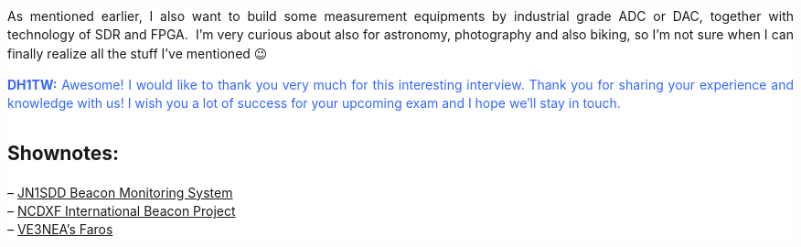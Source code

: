 <p style="text-align: justify;">
  As mentioned earlier, I also want to build some measurement equipments by industrial grade ADC or DAC, together with technology of SDR and FPGA.  I&#8217;m very curious about also for astronomy, photography and also biking, so I&#8217;m not sure when I can finally realize all the stuff I&#8217;ve mentioned 😉
</p>

<p style="text-align: justify;">
  <strong><span style="color: #3366ff;">DH1TW:</span></strong><span style="color: #3366ff;"> Awesome! I would like to thank you very much for this interesting interview. Thank you for sharing your experience and knowledge with us! I wish you a lot of success for your upcoming exam and I hope we&#8217;ll stay in touch.</span>
</p>

<h2 style="text-align: justify;">
  Shownotes:
</h2>

<div style="text-align: justify;">
  &#8211; <a id="yj3f" title="JN1SDD Beacon Monitoring System" href="http://www.ayoko.net/faros/">JN1SDD Beacon Monitoring System</a>
</div>

<div style="text-align: justify;">
  <a href="http://www.ayoko.net/faros/"></a>&#8211; <a id="mi.f" title="NCDXF International Beacon Project" href="http://www.ncdxf.org/beacons.html">NCDXF International Beacon Project</a>
</div>

<div style="text-align: justify;">
  &#8211; <a id="mpab" title="VE3NEA's Faros" href="http://www.dxatlas.com/Faros/">VE3NEA&#8217;s Faros</a>
</div>